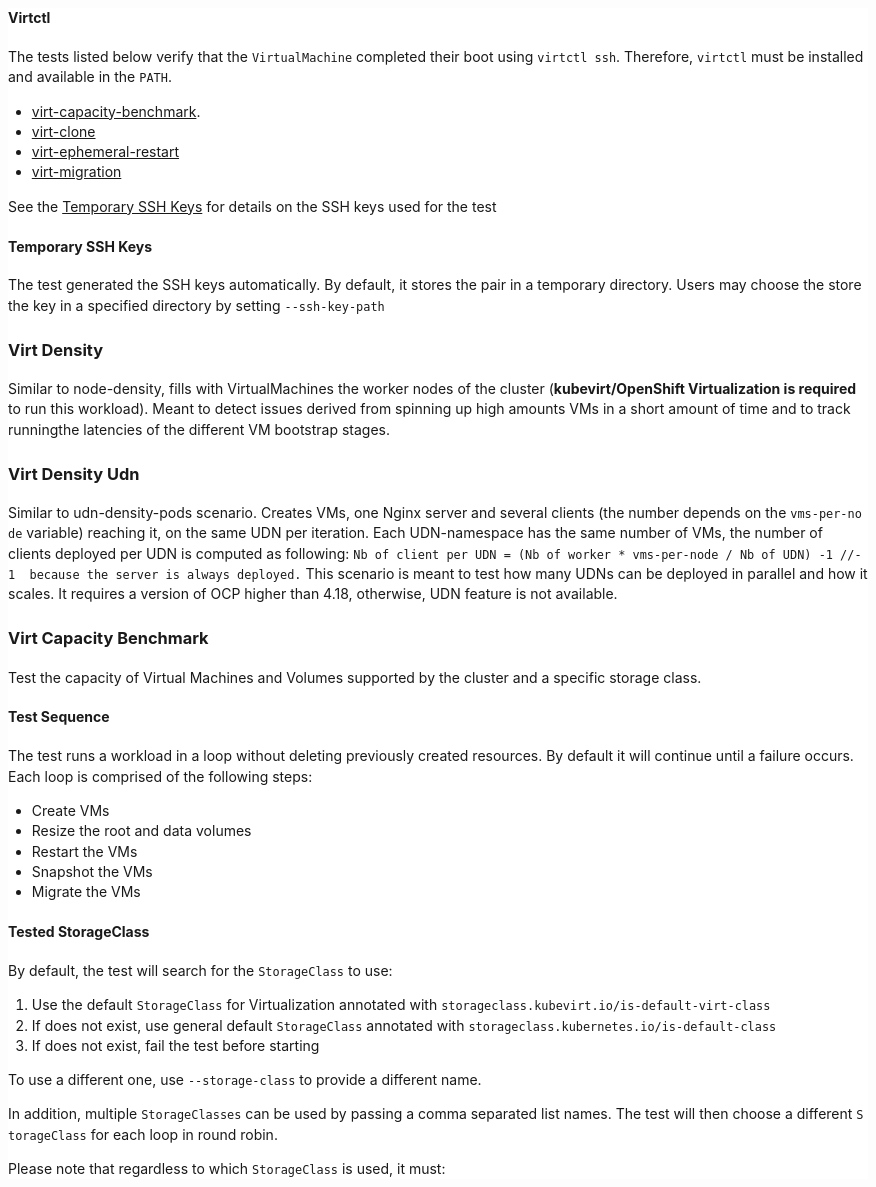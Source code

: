 #### Virtctl

The tests listed below verify that the `VirtualMachine` completed their boot using `virtctl ssh`.
Therefore, `virtctl` must be installed and available in the `PATH`.

- [virt-capacity-benchmark](#virt-capacity-benchmark).
- [virt-clone](#virt-clone)
- [virt-ephemeral-restart](#virt-ephemeral-restart)
- [virt-migration](#virt-migration)

See the [Temporary SSH Keys](#temporary-ssh-keys) for details on the SSH keys used for the test

#### Temporary SSH Keys

The test generated the SSH keys automatically.
By default, it stores the pair in a temporary directory.
Users may choose the store the key in a specified directory by setting `--ssh-key-path`

### Virt Density

Similar to node-density, fills with VirtualMachines the worker nodes of the cluster (**kubevirt/OpenShift Virtualization is required** to run this workload). Meant to detect issues derived from spinning up high amounts VMs in a short amount of time and to track runningthe latencies of the different VM bootstrap stages.

### Virt Density Udn

Similar to udn-density-pods scenario. Creates VMs, one Nginx server and several clients (the number depends on the `vms-per-node` variable) reaching it, on the same UDN per iteration. Each UDN-namespace has the same number of VMs, the number of clients deployed per UDN is computed as following:
```Nb of client per UDN = (Nb of worker * vms-per-node / Nb of UDN) -1 //-1  because the server is always deployed.```
This scenario is meant to test how many UDNs can be deployed in parallel and how it scales. It requires a version of OCP higher than 4.18, otherwise, UDN feature is not available.

### Virt Capacity Benchmark

Test the capacity of Virtual Machines and Volumes supported by the cluster and a specific storage class.

#### Test Sequence

The test runs a workload in a loop without deleting previously created resources. By default it will continue until a failure occurs.
Each loop is comprised of the following steps:
- Create VMs
- Resize the root and data volumes
- Restart the VMs
- Snapshot the VMs
- Migrate the VMs

#### Tested StorageClass

By default, the test will search for the `StorageClass` to use:

1. Use the default `StorageClass` for Virtualization annotated with `storageclass.kubevirt.io/is-default-virt-class`
2. If does not exist, use general default `StorageClass` annotated with `storageclass.kubernetes.io/is-default-class`
3. If does not exist, fail the test before starting

To use a different one, use `--storage-class` to provide a different name.

In addition, multiple `StorageClasses` can be used by passing a comma separated list names.
The test will then choose a different `StorageClass` for each loop in round robin.

Please note that regardless to which `StorageClass` is used, it must:
```